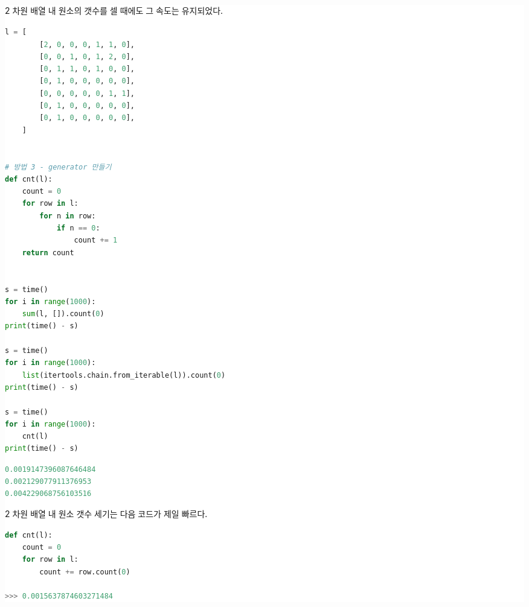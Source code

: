 2 차원 배열 내 원소의 갯수를 셀 때에도 그 속도는 유지되었다.

```python
l = [
        [2, 0, 0, 0, 1, 1, 0],
        [0, 0, 1, 0, 1, 2, 0],
        [0, 1, 1, 0, 1, 0, 0],
        [0, 1, 0, 0, 0, 0, 0],
        [0, 0, 0, 0, 0, 1, 1],
        [0, 1, 0, 0, 0, 0, 0],
        [0, 1, 0, 0, 0, 0, 0],
    ]


# 방법 3 - generator 만들기
def cnt(l):
    count = 0
    for row in l:
        for n in row:
            if n == 0:
                count += 1
    return count


s = time()
for i in range(1000):
    sum(l, []).count(0)
print(time() - s)

s = time()
for i in range(1000):
    list(itertools.chain.from_iterable(l)).count(0)
print(time() - s)

s = time()
for i in range(1000):
    cnt(l)
print(time() - s)
```
```python
0.0019147396087646484
0.002129077911376953
0.004229068756103516
```

2 차원 배열 내 원소 갯수 세기는 다음 코드가 제일 빠르다.

```python
def cnt(l):
    count = 0
    for row in l:
        count += row.count(0)

>>> 0.0015637874603271484
```
